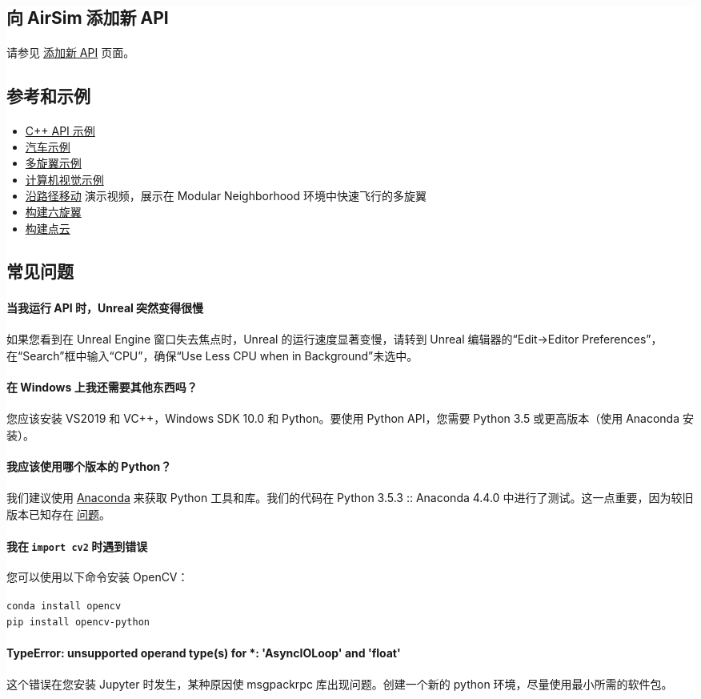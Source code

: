 ## 向 AirSim 添加新 API

请参见 [添加新 API](adding_new_apis.md) 页面。

## 参考和示例

* [C++ API 示例](apis_cpp.md)
* [汽车示例](https://github.com/Microsoft/AirSim/tree/main/PythonClient//car)
* [多旋翼示例](https://github.com/Microsoft/AirSim/tree/main/PythonClient//multirotor)
* [计算机视觉示例](https://github.com/Microsoft/AirSim/tree/main/PythonClient//computer_vision)
* [沿路径移动](https://github.com/Microsoft/AirSim/wiki/moveOnPath-demo) 演示视频，展示在 Modular Neighborhood 环境中快速飞行的多旋翼
* [构建六旋翼](https://github.com/Microsoft/AirSim/wiki/hexacopter)
* [构建点云](https://github.com/Microsoft/AirSim/wiki/Point-Clouds)

## 常见问题

#### 当我运行 API 时，Unreal 突然变得很慢
如果您看到在 Unreal Engine 窗口失去焦点时，Unreal 的运行速度显著变慢，请转到 Unreal 编辑器的“Edit->Editor Preferences”，在“Search”框中输入“CPU”，确保“Use Less CPU when in Background”未选中。

#### 在 Windows 上我还需要其他东西吗？
您应该安装 VS2019 和 VC++，Windows SDK 10.0 和 Python。要使用 Python API，您需要 Python 3.5 或更高版本（使用 Anaconda 安装）。

#### 我应该使用哪个版本的 Python？
我们建议使用 [Anaconda](https://www.anaconda.com/download/) 来获取 Python 工具和库。我们的代码在 Python 3.5.3 :: Anaconda 4.4.0 中进行了测试。这一点重要，因为较旧版本已知存在 [问题](https://stackoverflow.com/a/45934992/207661)。

#### 我在 `import cv2` 时遇到错误
您可以使用以下命令安装 OpenCV：
```
conda install opencv
pip install opencv-python
```

#### TypeError: unsupported operand type(s) for *: 'AsyncIOLoop' and 'float'

这个错误在您安装 Jupyter 时发生，某种原因使 msgpackrpc 库出现问题。创建一个新的 python 环境，尽量使用最小所需的软件包。